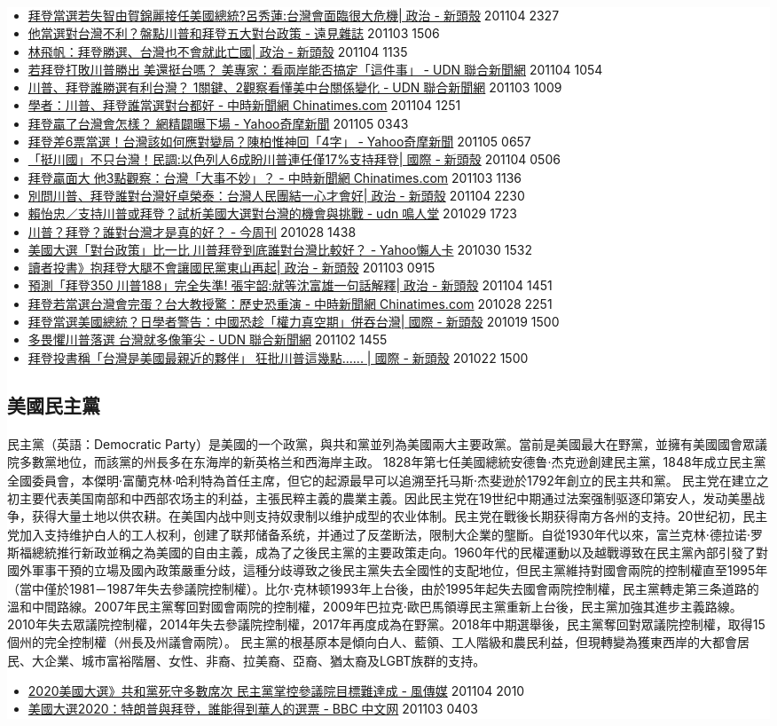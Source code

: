 - [拜登當選若失智由賀錦麗接任美國總統?呂秀蓮:台灣會面臨很大危機| 政治 - 新頭殼](https://newtalk.tw/news/view/2020-11-04/489488 "拜登當選若失智由賀錦麗接任美國總統?呂秀蓮:台灣會面臨很大危機| 政治 - 新頭殼") 201104 2327
- [他當選對台灣不利？盤點川普和拜登五大對台政策 - 遠見雜誌](https://www.gvm.com.tw/article/75558 "他當選對台灣不利？盤點川普和拜登五大對台政策 - 遠見雜誌") 201103 1506
- [林飛帆：拜登勝選、台灣也不會就此亡國| 政治 - 新頭殼](https://newtalk.tw/news/view/2020-11-04/489033 "林飛帆：拜登勝選、台灣也不會就此亡國| 政治 - 新頭殼") 201104 1135
- [若拜登打敗川普勝出 美還挺台嗎？ 美專家：看兩岸能否搞定「這件事」 - UDN 聯合新聞網](https://udn.com/news/story/6839/4987432 "若拜登打敗川普勝出 美還挺台嗎？ 美專家：看兩岸能否搞定「這件事」 - UDN 聯合新聞網") 201104 1054
- [川普、拜登誰勝選有利台灣？ 1關鍵、2觀察看懂美中台關係變化 - UDN 聯合新聞網](https://udn.com/news/story/6839/4984347 "川普、拜登誰勝選有利台灣？ 1關鍵、2觀察看懂美中台關係變化 - UDN 聯合新聞網") 201103 1009
- [學者：川普、拜登誰當選對台都好 - 中時新聞網 Chinatimes.com](https://www.chinatimes.com/realtimenews/20201104002945-260407 "學者：川普、拜登誰當選對台都好 - 中時新聞網 Chinatimes.com") 201104 1251
- [拜登贏了台灣會怎樣？ 網精闢曝下場 - Yahoo奇摩新聞](https://tw.news.yahoo.com/%E6%8B%9C%E7%99%BB%E8%B4%8F%E4%BA%86%E5%8F%B0%E7%81%A3%E6%9C%83%E6%80%8E%E6%A8%A3-%E7%B6%B2%E7%B2%BE%E9%97%A2%E6%9B%9D%E4%B8%8B%E5%A0%B4-193540271.html "拜登贏了台灣會怎樣？ 網精闢曝下場 - Yahoo奇摩新聞") 201105 0343
- [拜登差6票當選！台灣該如何應對變局？陳柏惟神回「4字」 - Yahoo奇摩新聞](https://tw.news.yahoo.com/%E6%8B%9C%E7%99%BB%E5%B7%AE6%E7%A5%A8%E7%95%B6%E9%81%B8-%E5%8F%B0%E7%81%A3%E8%A9%B2%E5%A6%82%E4%BD%95%E6%87%89%E5%B0%8D%E8%AE%8A%E5%B1%80-%E9%99%B3%E6%9F%8F%E6%83%9F%E7%A5%9E%E5%9B%9E-4%E5%AD%97-225730679.html "拜登差6票當選！台灣該如何應對變局？陳柏惟神回「4字」 - Yahoo奇摩新聞") 201105 0657
- [「挺川國」不只台灣！民調:以色列人6成盼川普連任僅17%支持拜登| 國際 - 新頭殼](https://newtalk.tw/news/view/2020-11-04/488874 "「挺川國」不只台灣！民調:以色列人6成盼川普連任僅17%支持拜登| 國際 - 新頭殼") 201104 0506
- [拜登贏面大 他3點觀察：台灣「大事不妙」？ - 中時新聞網 Chinatimes.com](https://www.chinatimes.com/realtimenews/20201103003147-260407 "拜登贏面大 他3點觀察：台灣「大事不妙」？ - 中時新聞網 Chinatimes.com") 201103 1136
- [別問川普、拜登誰對台灣好卓榮泰：台灣人民團結一心才會好| 政治 - 新頭殼](https://newtalk.tw/news/view/2020-11-04/489477 "別問川普、拜登誰對台灣好卓榮泰：台灣人民團結一心才會好| 政治 - 新頭殼") 201104 2230
- [賴怡忠／支持川普或拜登？試析美國大選對台灣的機會與挑戰 - udn 鳴人堂](https://opinion.udn.com/opinion/story/12705/4973499 "賴怡忠／支持川普或拜登？試析美國大選對台灣的機會與挑戰 - udn 鳴人堂") 201029 1723
- [川普？拜登？誰對台灣才是真的好？ - 今周刊](https://www.businesstoday.com.tw/article/category/154685/post/202010280037/%E5%B7%9D%E6%99%AE%EF%BC%9F%E6%8B%9C%E7%99%BB%EF%BC%9F%E8%AA%B0%E5%B0%8D%E5%8F%B0%E7%81%A3%E6%89%8D%E6%98%AF%E7%9C%9F%E7%9A%84%E5%A5%BD%EF%BC%9F "川普？拜登？誰對台灣才是真的好？ - 今周刊") 201028 1438
- [美國大選「對台政策」比一比 川普拜登到底誰對台灣比較好？ - Yahoo懶人卡](https://tw.youcard.yahoo.com/cardstack/d3cd42c0-1a81-11eb-b695-37486a996338/%E7%BE%8E%E5%9C%8B%E5%A4%A7%E9%81%B8%E3%80%8C%E5%B0%8D%E5%8F%B0%E6%94%BF%E7%AD%96%E3%80%8D%E6%AF%94%E4%B8%80%E6%AF%94+%E5%B7%9D%E6%99%AE%E6%8B%9C%E7%99%BB%E5%88%B0%E5%BA%95%E8%AA%B0%E5%B0%8D%E5%8F%B0%E7%81%A3%E6%AF%94%E8%BC%83%E5%A5%BD%EF%BC%9F "美國大選「對台政策」比一比 川普拜登到底誰對台灣比較好？ - Yahoo懶人卡") 201030 1532
- [讀者投書》抱拜登大腿不會讓國民黨東山再起| 政治 - 新頭殼](https://newtalk.tw/news/view/2020-11-03/488325 "讀者投書》抱拜登大腿不會讓國民黨東山再起| 政治 - 新頭殼") 201103 0915
- [預測「拜登350 川普188」完全失準! 張宇韶:就等沈富雄一句話解釋| 政治 - 新頭殼](https://newtalk.tw/news/view/2020-11-04/489175 "預測「拜登350 川普188」完全失準! 張宇韶:就等沈富雄一句話解釋| 政治 - 新頭殼") 201104 1451
- [拜登若當選台灣會完蛋？台大教授驚：歷史恐重演 - 中時新聞網 Chinatimes.com](https://www.chinatimes.com/realtimenews/20201028006392-260407 "拜登若當選台灣會完蛋？台大教授驚：歷史恐重演 - 中時新聞網 Chinatimes.com") 201028 2251
- [拜登當選美國總統？日學者警告：中國恐趁「權力真空期」併吞台灣| 國際 - 新頭殼](https://newtalk.tw/news/view/2020-10-19/481641 "拜登當選美國總統？日學者警告：中國恐趁「權力真空期」併吞台灣| 國際 - 新頭殼") 201019 1500
- [多畏懼川普落選 台灣就多像筆尖 - UDN 聯合新聞網](https://udn.com/news/story/6844/4982465 "多畏懼川普落選 台灣就多像筆尖 - UDN 聯合新聞網") 201102 1455
- [拜登投書稱「台灣是美國最親近的夥伴」 狂批川普這幾點...... | 國際 - 新頭殼](https://newtalk.tw/news/view/2020-10-22/483156 "拜登投書稱「台灣是美國最親近的夥伴」 狂批川普這幾點...... | 國際 - 新頭殼") 201022 1500

## 美國民主黨

民主黨（英語：Democratic Party）是美國的一个政黨，與共和黨並列為美國兩大主要政黨。當前是美國最大在野黨，並擁有美國國會眾議院多數黨地位，而該黨的州長多在东海岸的新英格兰和西海岸主政。
1828年第七任美國總統安德鲁·杰克逊創建民主黨，1848年成立民主黨全國委員會，本傑明·富蘭克林·哈利特為首任主席，但它的起源最早可以追溯至托马斯·杰斐逊於1792年創立的民主共和黨。
民主党在建立之初主要代表美国南部和中西部农场主的利益，主張民粹主義的農業主義。因此民主党在19世纪中期通过法案强制驱逐印第安人，发动美墨战争，获得大量土地以供农耕。在美国内战中则支持奴隶制以维护成型的农业体制。民主党在戰後长期获得南方各州的支持。20世纪初，民主党加入支持维护白人的工人权利，创建了联邦储备系统，并通过了反垄断法，限制大企業的壟斷。自從1930年代以來，富兰克林·德拉诺·罗斯福總統推行新政並稱之為美國的自由主義，成為了之後民主黨的主要政策走向。1960年代的民權運動以及越戰導致在民主黨內部引發了對國外軍事干預的立場及國內政策嚴重分歧，這種分歧導致之後民主黨失去全國性的支配地位，但民主黨維持對國會兩院的控制權直至1995年（當中僅於1981－1987年失去參議院控制權）。比尔·克林顿1993年上台後，由於1995年起失去國會兩院控制權，民主黨轉走第三条道路的溫和中間路線。2007年民主黨奪回對國會兩院的控制權，2009年巴拉克·歐巴馬領導民主黨重新上台後，民主黨加強其進步主義路線。2010年失去眾議院控制權，2014年失去參議院控制權，2017年再度成為在野黨。2018年中期選舉後，民主黨奪回對眾議院控制權，取得15個州的完全控制權（州長及州議會兩院）。
民主黨的根基原本是傾向白人、藍領、工人階級和農民利益，但現轉變為獲東西岸的大都會居民、大企業、城市富裕階層、女性、非裔、拉美裔、亞裔、猶太裔及LGBT族群的支持。
- [2020美國大選》共和黨死守多數席次 民主黨掌控參議院目標難達成 - 風傳媒](https://www.storm.mg/article/3175224 "2020美國大選》共和黨死守多數席次 民主黨掌控參議院目標難達成 - 風傳媒") 201104 2010
- [美國大選2020：特朗普與拜登，誰能得到華人的選票 - BBC 中文网](https://www.bbc.com/zhongwen/trad/world-54751879 "美國大選2020：特朗普與拜登，誰能得到華人的選票 - BBC 中文网") 201103 0403